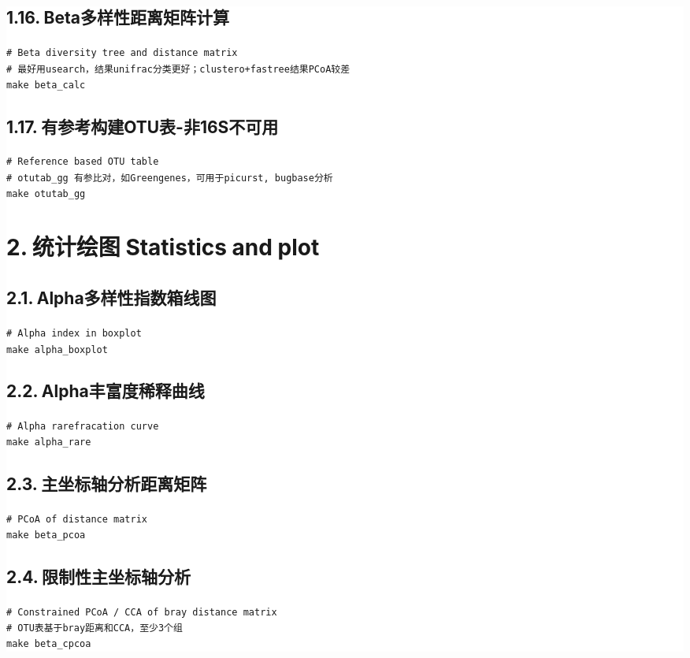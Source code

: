 ## 1.16. Beta多样性距离矩阵计算
	
	# Beta diversity tree and distance matrix
	# 最好用usearch，结果unifrac分类更好；clustero+fastree结果PCoA较差
	make beta_calc

## 1.17. 有参考构建OTU表-非16S不可用

	# Reference based OTU table
	# otutab_gg 有参比对，如Greengenes，可用于picurst, bugbase分析
	make otutab_gg



# 2. 统计绘图 Statistics and plot

## 2.1. Alpha多样性指数箱线图
	
	# Alpha index in boxplot
	make alpha_boxplot

## 2.2. Alpha丰富度稀释曲线
	
	# Alpha rarefracation curve
	make alpha_rare

## 2.3. 主坐标轴分析距离矩阵
	
	# PCoA of distance matrix
	make beta_pcoa

## 2.4. 限制性主坐标轴分析

	# Constrained PCoA / CCA of bray distance matrix
	# OTU表基于bray距离和CCA，至少3个组 
	make beta_cpcoa
